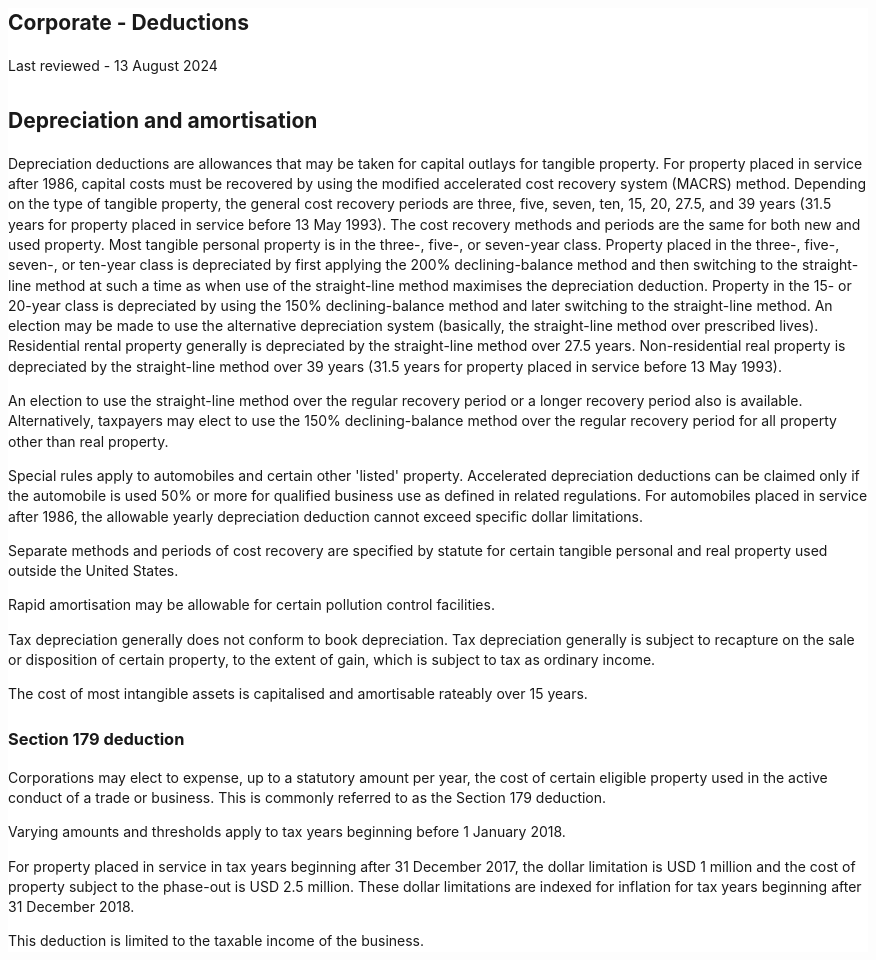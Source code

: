 
## Corporate - Deductions

Last reviewed - 13 August 2024

## Depreciation and amortisation

Depreciation deductions are allowances that may be taken for capital outlays for tangible property. For property placed in service after 1986, capital costs must be recovered by using the modified accelerated cost recovery system (MACRS) method. Depending on the type of tangible property, the general cost recovery periods are three, five, seven, ten, 15, 20, 27.5, and 39 years (31.5 years for property placed in service before 13 May 1993). The cost recovery methods and periods are the same for both new and used property. Most tangible personal property is in the three-, five-, or seven-year class. Property placed in the three-, five-, seven-, or ten-year class is depreciated by first applying the 200% declining-balance method and then switching to the straight-line method at such a time as when use of the straight-line method maximises the depreciation deduction. Property in the 15- or 20-year class is depreciated by using the 150% declining-balance method and later switching to the straight-line method. An election may be made to use the alternative depreciation system (basically, the straight-line method over prescribed lives). Residential rental property generally is depreciated by the straight-line method over 27.5 years. Non-residential real property is depreciated by the straight-line method over 39 years (31.5 years for property placed in service before 13 May 1993).

An election to use the straight-line method over the regular recovery period or a longer recovery period also is available. Alternatively, taxpayers may elect to use the 150% declining-balance method over the regular recovery period for all property other than real property.

Special rules apply to automobiles and certain other 'listed' property. Accelerated depreciation deductions can be claimed only if the automobile is used 50% or more for qualified business use as defined in related regulations. For automobiles placed in service after 1986, the allowable yearly depreciation deduction cannot exceed specific dollar limitations.

Separate methods and periods of cost recovery are specified by statute for certain tangible personal and real property used outside the United States.

Rapid amortisation may be allowable for certain pollution control facilities.

Tax depreciation generally does not conform to book depreciation. Tax depreciation generally is subject to recapture on the sale or disposition of certain property, to the extent of gain, which is subject to tax as ordinary income.

The cost of most intangible assets is capitalised and amortisable rateably over 15 years.

### Section 179 deduction

Corporations may elect to expense, up to a statutory amount per year, the cost of certain eligible property used in the active conduct of a trade or business. This is commonly referred to as the Section 179 deduction.

Varying amounts and thresholds apply to tax years beginning before 1 January 2018.

For property placed in service in tax years beginning after 31 December 2017, the dollar limitation is USD 1 million and the cost of property subject to the phase-out is USD 2.5 million. These dollar limitations are indexed for inflation for tax years beginning after 31 December 2018.

This deduction is limited to the taxable income of the business.
